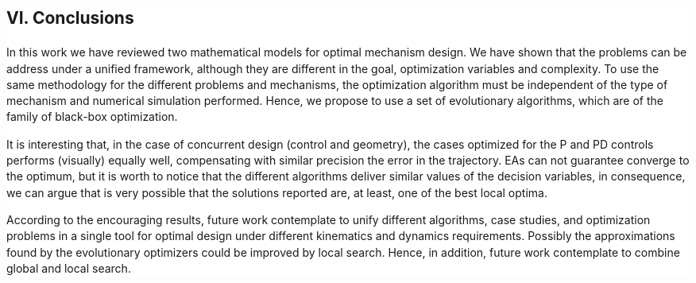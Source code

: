 ## VI. Conclusions

In this work we have reviewed two mathematical models for optimal mechanism design. We have shown that the problems can be address under a unified framework, although they are different in the goal, optimization variables and complexity. To use the same methodology for the different problems and mechanisms, the optimization algorithm must be independent of the type of mechanism and numerical simulation performed. Hence, we propose to use a set of evolutionary algorithms, which are of the family of black-box optimization.

It is interesting that, in the case of concurrent design (control and geometry), the cases optimized for the P and PD controls performs (visually) equally well, compensating with similar precision the error in the trajectory. EAs can not guarantee converge to the optimum, but it is worth to notice that the different algorithms deliver similar values of the decision variables, in consequence, we can argue that is very possible that the solutions reported are, at least, one of the best local optima.

According to the encouraging results, future work contemplate to unify different algorithms, case studies, and optimization problems in a single tool for optimal design under different kinematics and dynamics requirements. Possibly the approximations found by the evolutionary optimizers could be improved by local search. Hence, in addition, future work contemplate to combine global and local search.
